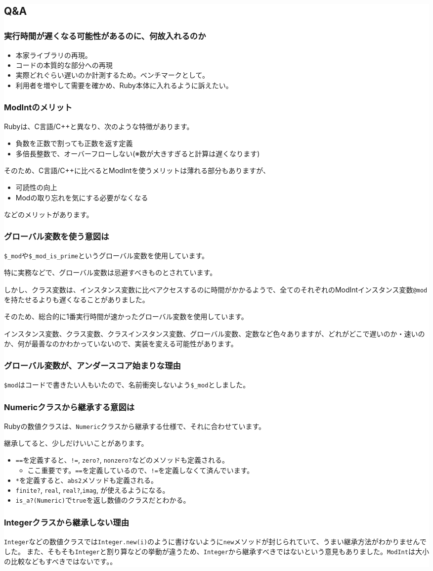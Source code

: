 
## Q&A

### 実行時間が遅くなる可能性があるのに、何故入れるのか

- 本家ライブラリの再現。
- コードの本質的な部分への再現
- 実際どれぐらい遅いのか計測するため。ベンチマークとして。
- 利用者を増やして需要を確かめ、Ruby本体に入れるように訴えたい。

### ModIntのメリット

Rubyは、C言語/C++と異なり、次のような特徴があります。

- 負数を正数で割っても正数を返す定義
- 多倍長整数で、オーバーフローしない(※数が大きすぎると計算は遅くなります)

そのため、C言語/C++に比べるとModIntを使うメリットは薄れる部分もありますが、

- 可読性の向上
- Modの取り忘れを気にする必要がなくなる

などのメリットがあります。

### グローバル変数を使う意図は

`$_mod`や`$_mod_is_prime`というグローバル変数を使用しています。

特に実務などで、グローバル変数は忌避すべきものとされています。

しかし、クラス変数は、インスタンス変数に比べアクセスするのに時間がかかるようで、全てのそれぞれのModIntインスタンス変数`@mod`を持たせるよりも遅くなることがありました。

そのため、総合的に1番実行時間が速かったグローバル変数を使用しています。

インスタンス変数、クラス変数、クラスインスタンス変数、グローバル変数、定数など色々ありますが、どれがどこで遅いのか・速いのか、何が最善なのかわかっていないので、実装を変える可能性があります。

### グローバル変数が、アンダースコア始まりな理由

`$mod`はコードで書きたい人もいたので、名前衝突しないよう`$_mod`としました。

### Numericクラスから継承する意図は

Rubyの数値クラスは、`Numeric`クラスから継承する仕様で、それに合わせています。

継承してると、少しだけいいことがあります。
- `==`を定義すると、`!=`, `zero?`, `nonzero?`などのメソッドも定義される。
  - ここ重要です。`==`を定義しているので、`!=`を定義しなくて済んでいます。 
- `*`を定義すると、`abs2`メソッドも定義される。
- `finite?`, `real`, `real?`,`imag`, が使えるようになる。
- `is_a?(Numeric)`で`true`を返し数値のクラスだとわかる。

### Integerクラスから継承しない理由

`Integer`などの数値クラスでは`Integer.new(i)`のように書けないように`new`メソッドが封じられていて、うまい継承方法がわかりませんでした。
また、そもそも`Integer`と割り算などの挙動が違うため、`Integer`から継承すべきではないという意見もありました。`ModInt`は大小の比較などもすべきではないです。。
